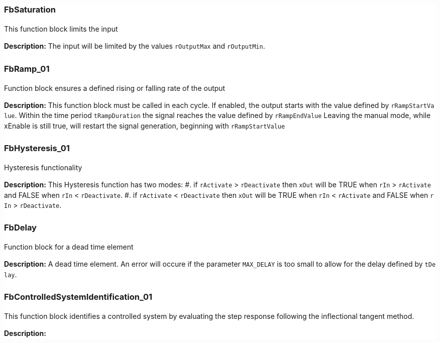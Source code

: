 ### FbSaturation
This function block limits the input

**Description:**
The input will be limited by the values ``rOutputMax`` and ``rOutputMin``.

### FbRamp_01
Function block ensures a defined rising or falling rate of the output

**Description:**
This function block must be called in each cycle. If enabled, the output starts with the value defined by ``rRampStartValue``. Within the time period ``tRampDuration`` the signal reaches the value defined by ``rRampEndValue`` Leaving the manual mode, while xEnable is still true, will restart the signal generation, beginning with ``rRampStartValue``

### FbHysteresis_01
Hysteresis functionality

**Description:**
This Hysteresis function has two modes: #. if ``rActivate`` > ``rDeactivate`` then ``xOut`` will be TRUE when ``rIn`` > ``rActivate`` and FALSE when ``rIn`` < ``rDeactivate``. #. if ``rActivate`` < ``rDeactivate`` then ``xOut`` will be TRUE when ``rIn`` < ``rActivate`` and FALSE when ``rIn`` > ``rDeactivate``.

### FbDelay
Function block for a dead time element

**Description:**
A dead time element. An error will occure if the parameter ``MAX_DELAY`` is too small to allow for the delay defined by ``tDelay``.

### FbControlledSystemIdentification_01
This function block identifies a controlled system by evaluating the step response following the inflectional tangent method.

**Description:**